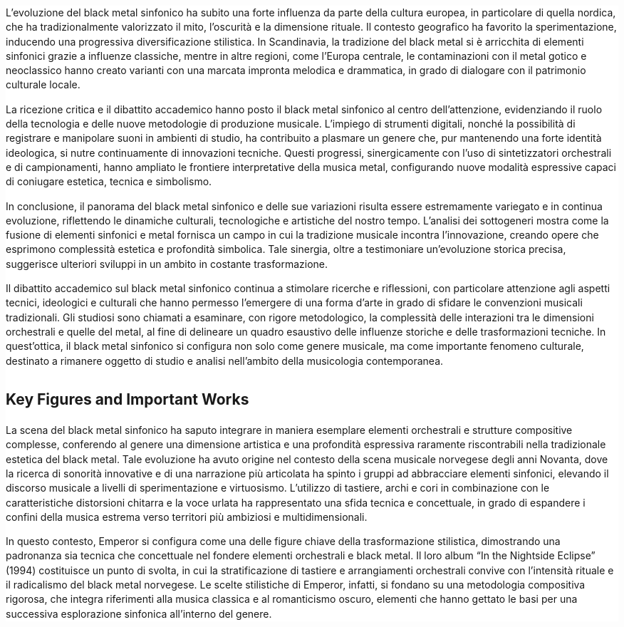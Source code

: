 L’evoluzione del black metal sinfonico ha subito una forte influenza da parte della cultura europea,
in particolare di quella nordica, che ha tradizionalmente valorizzato il mito, l’oscurità e la
dimensione rituale. Il contesto geografico ha favorito la sperimentazione, inducendo una progressiva
diversificazione stilistica. In Scandinavia, la tradizione del black metal si è arricchita di
elementi sinfonici grazie a influenze classiche, mentre in altre regioni, come l’Europa centrale, le
contaminazioni con il metal gotico e neoclassico hanno creato varianti con una marcata impronta
melodica e drammatica, in grado di dialogare con il patrimonio culturale locale.

La ricezione critica e il dibattito accademico hanno posto il black metal sinfonico al centro
dell’attenzione, evidenziando il ruolo della tecnologia e delle nuove metodologie di produzione
musicale. L’impiego di strumenti digitali, nonché la possibilità di registrare e manipolare suoni in
ambienti di studio, ha contribuito a plasmare un genere che, pur mantenendo una forte identità
ideologica, si nutre continuamente di innovazioni tecniche. Questi progressi, sinergicamente con
l’uso di sintetizzatori orchestrali e di campionamenti, hanno ampliato le frontiere interpretative
della musica metal, configurando nuove modalità espressive capaci di coniugare estetica, tecnica e
simbolismo.

In conclusione, il panorama del black metal sinfonico e delle sue variazioni risulta essere
estremamente variegato e in continua evoluzione, riflettendo le dinamiche culturali, tecnologiche e
artistiche del nostro tempo. L’analisi dei sottogeneri mostra come la fusione di elementi sinfonici
e metal fornisca un campo in cui la tradizione musicale incontra l’innovazione, creando opere che
esprimono complessità estetica e profondità simbolica. Tale sinergia, oltre a testimoniare
un’evoluzione storica precisa, suggerisce ulteriori sviluppi in un ambito in costante
trasformazione.

Il dibattito accademico sul black metal sinfonico continua a stimolare ricerche e riflessioni, con
particolare attenzione agli aspetti tecnici, ideologici e culturali che hanno permesso l’emergere di
una forma d’arte in grado di sfidare le convenzioni musicali tradizionali. Gli studiosi sono
chiamati a esaminare, con rigore metodologico, la complessità delle interazioni tra le dimensioni
orchestrali e quelle del metal, al fine di delineare un quadro esaustivo delle influenze storiche e
delle trasformazioni tecniche. In quest’ottica, il black metal sinfonico si configura non solo come
genere musicale, ma come importante fenomeno culturale, destinato a rimanere oggetto di studio e
analisi nell’ambito della musicologia contemporanea.

## Key Figures and Important Works

La scena del black metal sinfonico ha saputo integrare in maniera esemplare elementi orchestrali e
strutture compositive complesse, conferendo al genere una dimensione artistica e una profondità
espressiva raramente riscontrabili nella tradizionale estetica del black metal. Tale evoluzione ha
avuto origine nel contesto della scena musicale norvegese degli anni Novanta, dove la ricerca di
sonorità innovative e di una narrazione più articolata ha spinto i gruppi ad abbracciare elementi
sinfonici, elevando il discorso musicale a livelli di sperimentazione e virtuosismo. L’utilizzo di
tastiere, archi e cori in combinazione con le caratteristiche distorsioni chitarra e la voce urlata
ha rappresentato una sfida tecnica e concettuale, in grado di espandere i confini della musica
estrema verso territori più ambiziosi e multidimensionali.

In questo contesto, Emperor si configura come una delle figure chiave della trasformazione
stilistica, dimostrando una padronanza sia tecnica che concettuale nel fondere elementi orchestrali
e black metal. Il loro album “In the Nightside Eclipse” (1994) costituisce un punto di svolta, in
cui la stratificazione di tastiere e arrangiamenti orchestrali convive con l’intensità rituale e il
radicalismo del black metal norvegese. Le scelte stilistiche di Emperor, infatti, si fondano su una
metodologia compositiva rigorosa, che integra riferimenti alla musica classica e al romanticismo
oscuro, elementi che hanno gettato le basi per una successiva esplorazione sinfonica all’interno del
genere.
